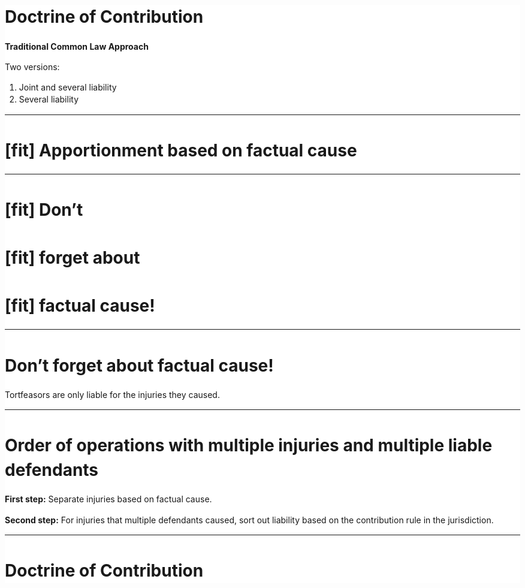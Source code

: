
# Doctrine of Contribution

**Traditional Common Law Approach**

Two versions:

1. Joint and several liability
2. Several liability

---

# [fit] Apportionment based on factual cause

---

# [fit] Don’t 

# [fit] forget about 

# [fit] factual cause!


---

# Don’t forget about factual cause!

Tortfeasors are only liable for the injuries they caused.



---

# Order of operations with multiple injuries and multiple liable defendants

**First step:**
Separate injuries based on factual cause.

**Second step:**
For injuries that multiple defendants caused, sort out liability based on the contribution rule in the jurisdiction.


---

# Doctrine of Contribution
